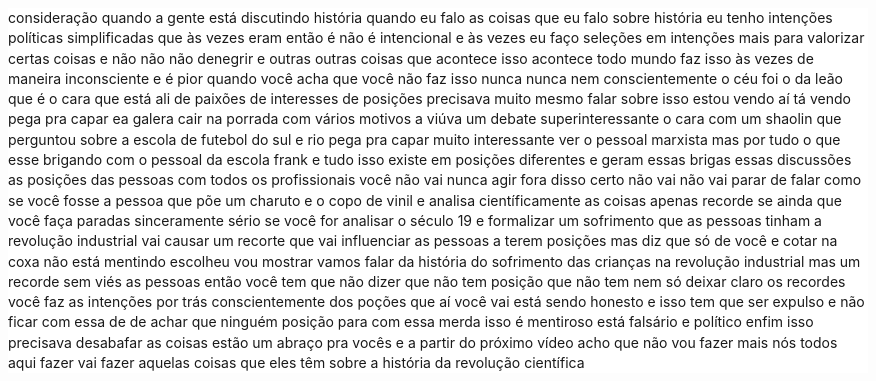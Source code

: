 consideração quando a gente está
discutindo história
quando eu falo as coisas que eu falo
sobre história eu tenho intenções
políticas simplificadas que às vezes
eram então é não é intencional e às
vezes eu faço seleções em intenções mais
para valorizar certas coisas e não não
não denegrir e outras outras coisas que
acontece isso acontece todo mundo faz
isso às vezes de maneira inconsciente e
é pior quando você acha que você não faz
isso nunca nunca nem conscientemente o
céu foi o da leão que é o cara que está
ali de paixões de interesses de posições
precisava muito mesmo falar sobre isso
estou vendo aí tá vendo pega pra capar
ea galera cair na porrada com vários
motivos a viúva um debate
superinteressante o cara com um shaolin
que perguntou sobre a escola de futebol
do sul e rio pega pra capar muito
interessante ver o pessoal marxista mas
por tudo o que esse brigando com o
pessoal da escola frank e tudo isso
existe em posições diferentes e geram
essas brigas essas discussões as
posições das pessoas com todos os
profissionais
você não vai nunca agir fora disso
certo não vai não vai parar de falar
como se você fosse a pessoa que põe um
charuto e o copo de vinil e analisa
científicamente as coisas apenas recorde
se ainda que você faça paradas
sinceramente sério se você for analisar
o século 19 e formalizar um sofrimento
que as pessoas tinham a revolução
industrial vai causar um recorte que vai
influenciar as pessoas a terem posições
mas diz que só de você e cotar
na coxa não está mentindo escolheu vou
mostrar
vamos falar da história do sofrimento
das crianças na revolução industrial mas
um recorde sem viés
as pessoas então você tem que não dizer
que não tem posição que não tem nem só
deixar claro os recordes você faz as
intenções por trás conscientemente dos
poções que aí você vai está sendo
honesto e isso tem que ser expulso e não
ficar com essa de de achar que
ninguém posição para com essa merda
isso é mentiroso está falsário e
político
enfim isso precisava desabafar as coisas
estão um abraço pra vocês e a partir do
próximo vídeo acho que não vou fazer
mais nós todos aqui fazer vai fazer
aquelas coisas que eles têm sobre a
história da revolução científica
